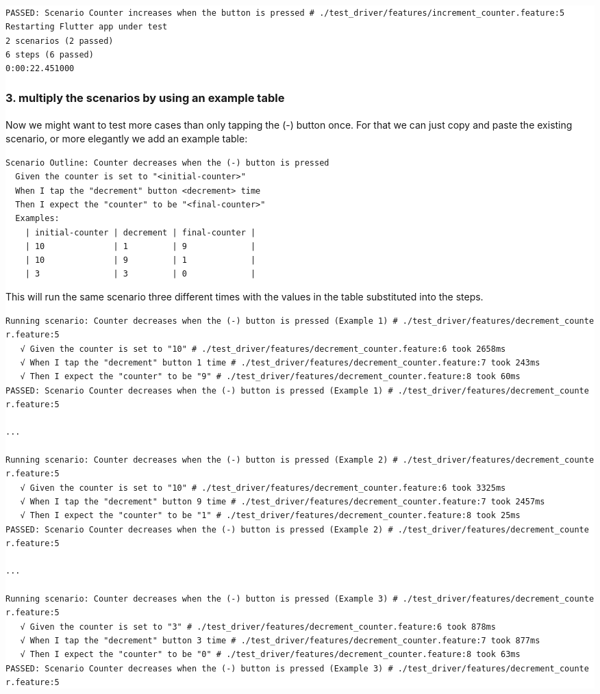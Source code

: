 ```console
PASSED: Scenario Counter increases when the button is pressed # ./test_driver/features/increment_counter.feature:5
Restarting Flutter app under test
2 scenarios (2 passed)
6 steps (6 passed)
0:00:22.451000
```

### 3. multiply the scenarios by using an example table
Now we might want to test more cases than only tapping the (-) button once. For that we can just copy and paste the existing scenario, or more elegantly we add an example table:
```gherkin
Scenario Outline: Counter decreases when the (-) button is pressed
  Given the counter is set to "<initial-counter>"
  When I tap the "decrement" button <decrement> time
  Then I expect the "counter" to be "<final-counter>"
  Examples:
    | initial-counter | decrement | final-counter |
    | 10              | 1         | 9             |
    | 10              | 9         | 1             |
    | 3               | 3         | 0             |
```

This will run the same scenario three different times with the values in the table substituted into the steps.

```console
Running scenario: Counter decreases when the (-) button is pressed (Example 1) # ./test_driver/features/decrement_counter.feature:5
   √ Given the counter is set to "10" # ./test_driver/features/decrement_counter.feature:6 took 2658ms
   √ When I tap the "decrement" button 1 time # ./test_driver/features/decrement_counter.feature:7 took 243ms
   √ Then I expect the "counter" to be "9" # ./test_driver/features/decrement_counter.feature:8 took 60ms
PASSED: Scenario Counter decreases when the (-) button is pressed (Example 1) # ./test_driver/features/decrement_counter.feature:5

...

Running scenario: Counter decreases when the (-) button is pressed (Example 2) # ./test_driver/features/decrement_counter.feature:5
   √ Given the counter is set to "10" # ./test_driver/features/decrement_counter.feature:6 took 3325ms
   √ When I tap the "decrement" button 9 time # ./test_driver/features/decrement_counter.feature:7 took 2457ms
   √ Then I expect the "counter" to be "1" # ./test_driver/features/decrement_counter.feature:8 took 25ms
PASSED: Scenario Counter decreases when the (-) button is pressed (Example 2) # ./test_driver/features/decrement_counter.feature:5

...

Running scenario: Counter decreases when the (-) button is pressed (Example 3) # ./test_driver/features/decrement_counter.feature:5
   √ Given the counter is set to "3" # ./test_driver/features/decrement_counter.feature:6 took 878ms
   √ When I tap the "decrement" button 3 time # ./test_driver/features/decrement_counter.feature:7 took 877ms
   √ Then I expect the "counter" to be "0" # ./test_driver/features/decrement_counter.feature:8 took 63ms
PASSED: Scenario Counter decreases when the (-) button is pressed (Example 3) # ./test_driver/features/decrement_counter.feature:5
```
